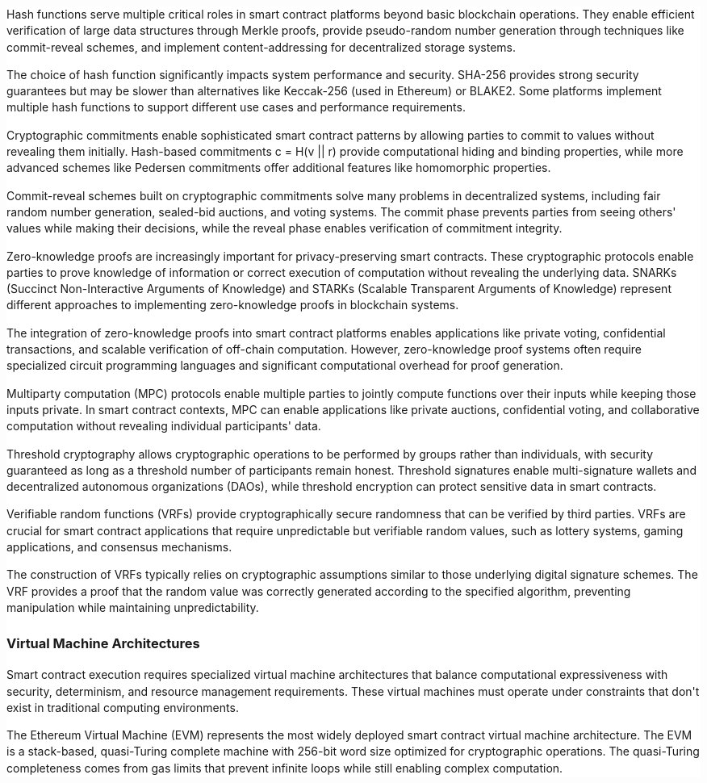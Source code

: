 Hash functions serve multiple critical roles in smart contract platforms beyond basic blockchain operations. They enable efficient verification of large data structures through Merkle proofs, provide pseudo-random number generation through techniques like commit-reveal schemes, and implement content-addressing for decentralized storage systems.

The choice of hash function significantly impacts system performance and security. SHA-256 provides strong security guarantees but may be slower than alternatives like Keccak-256 (used in Ethereum) or BLAKE2. Some platforms implement multiple hash functions to support different use cases and performance requirements.

Cryptographic commitments enable sophisticated smart contract patterns by allowing parties to commit to values without revealing them initially. Hash-based commitments c = H(v || r) provide computational hiding and binding properties, while more advanced schemes like Pedersen commitments offer additional features like homomorphic properties.

Commit-reveal schemes built on cryptographic commitments solve many problems in decentralized systems, including fair random number generation, sealed-bid auctions, and voting systems. The commit phase prevents parties from seeing others' values while making their decisions, while the reveal phase enables verification of commitment integrity.

Zero-knowledge proofs are increasingly important for privacy-preserving smart contracts. These cryptographic protocols enable parties to prove knowledge of information or correct execution of computation without revealing the underlying data. SNARKs (Succinct Non-Interactive Arguments of Knowledge) and STARKs (Scalable Transparent Arguments of Knowledge) represent different approaches to implementing zero-knowledge proofs in blockchain systems.

The integration of zero-knowledge proofs into smart contract platforms enables applications like private voting, confidential transactions, and scalable verification of off-chain computation. However, zero-knowledge proof systems often require specialized circuit programming languages and significant computational overhead for proof generation.

Multiparty computation (MPC) protocols enable multiple parties to jointly compute functions over their inputs while keeping those inputs private. In smart contract contexts, MPC can enable applications like private auctions, confidential voting, and collaborative computation without revealing individual participants' data.

Threshold cryptography allows cryptographic operations to be performed by groups rather than individuals, with security guaranteed as long as a threshold number of participants remain honest. Threshold signatures enable multi-signature wallets and decentralized autonomous organizations (DAOs), while threshold encryption can protect sensitive data in smart contracts.

Verifiable random functions (VRFs) provide cryptographically secure randomness that can be verified by third parties. VRFs are crucial for smart contract applications that require unpredictable but verifiable random values, such as lottery systems, gaming applications, and consensus mechanisms.

The construction of VRFs typically relies on cryptographic assumptions similar to those underlying digital signature schemes. The VRF provides a proof that the random value was correctly generated according to the specified algorithm, preventing manipulation while maintaining unpredictability.

### Virtual Machine Architectures

Smart contract execution requires specialized virtual machine architectures that balance computational expressiveness with security, determinism, and resource management requirements. These virtual machines must operate under constraints that don't exist in traditional computing environments.

The Ethereum Virtual Machine (EVM) represents the most widely deployed smart contract virtual machine architecture. The EVM is a stack-based, quasi-Turing complete machine with 256-bit word size optimized for cryptographic operations. The quasi-Turing completeness comes from gas limits that prevent infinite loops while still enabling complex computation.
